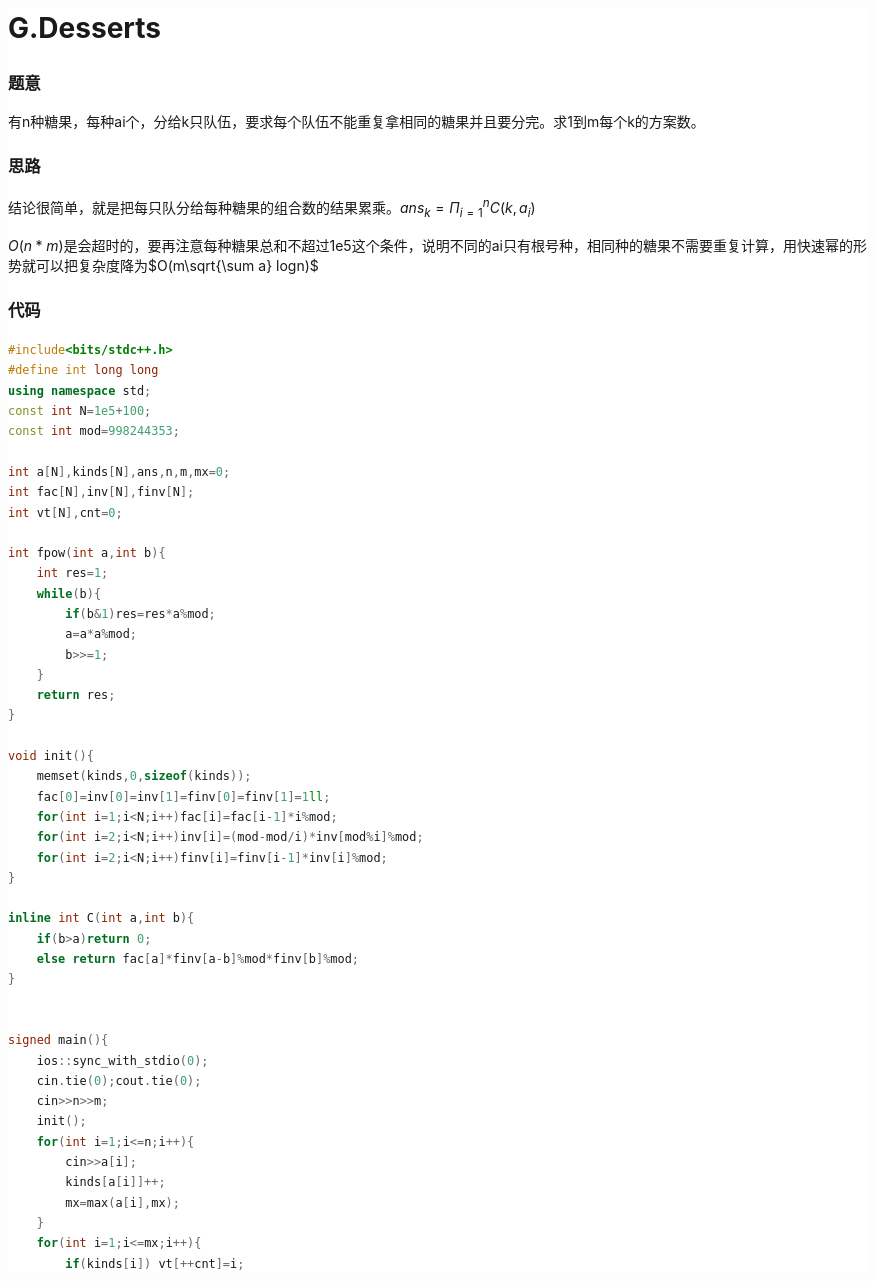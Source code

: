 

# G.Desserts

### 题意

有n种糖果，每种ai个，分给k只队伍，要求每个队伍不能重复拿相同的糖果并且要分完。求1到m每个k的方案数。

### 思路

结论很简单，就是把每只队分给每种糖果的组合数的结果累乘。$ans_k=\Pi_{i=1}^nC(k,a_i)$

$O(n*m)$是会超时的，要再注意每种糖果总和不超过1e5这个条件，说明不同的ai只有根号种，相同种的糖果不需要重复计算，用快速幂的形势就可以把复杂度降为$O(m\sqrt{\sum a} logn)$

### 代码

```C++
#include<bits/stdc++.h>
#define int long long 
using namespace std;
const int N=1e5+100;
const int mod=998244353;

int a[N],kinds[N],ans,n,m,mx=0;
int fac[N],inv[N],finv[N];
int vt[N],cnt=0;

int fpow(int a,int b){
	int res=1;
	while(b){
		if(b&1)res=res*a%mod;
		a=a*a%mod;
		b>>=1;
	} 
	return res;
}

void init(){
	memset(kinds,0,sizeof(kinds));
	fac[0]=inv[0]=inv[1]=finv[0]=finv[1]=1ll;
	for(int i=1;i<N;i++)fac[i]=fac[i-1]*i%mod;
	for(int i=2;i<N;i++)inv[i]=(mod-mod/i)*inv[mod%i]%mod;
	for(int i=2;i<N;i++)finv[i]=finv[i-1]*inv[i]%mod;
}

inline int C(int a,int b){
	if(b>a)return 0;
	else return fac[a]*finv[a-b]%mod*finv[b]%mod;
}


signed main(){
	ios::sync_with_stdio(0);
	cin.tie(0);cout.tie(0);
	cin>>n>>m;
	init();
	for(int i=1;i<=n;i++){
		cin>>a[i];
		kinds[a[i]]++;
		mx=max(a[i],mx);
	}
	for(int i=1;i<=mx;i++){
		if(kinds[i]) vt[++cnt]=i;
```